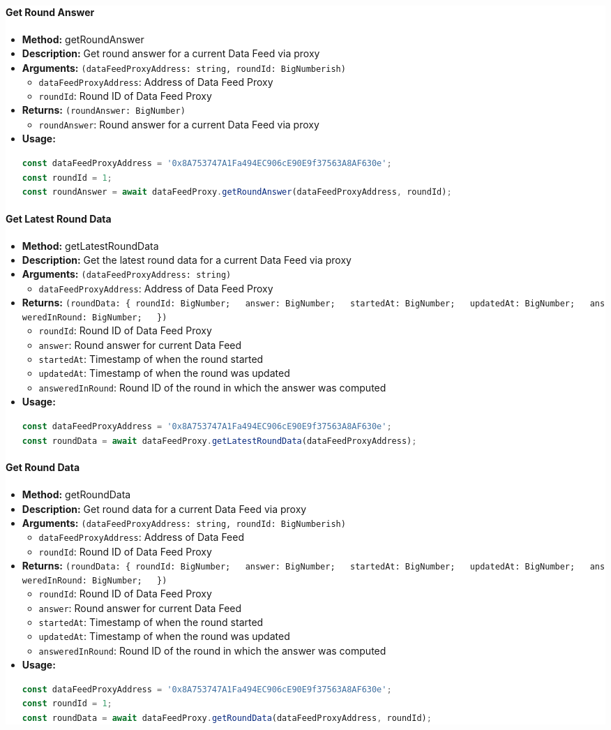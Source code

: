 #### Get Round Answer

- **Method:** getRoundAnswer
- **Description:** Get round answer for a current Data Feed via proxy
- **Arguments:** `(dataFeedProxyAddress: string, roundId: BigNumberish)`
  - `dataFeedProxyAddress`: Address of Data Feed Proxy
  - `roundId`: Round ID of Data Feed Proxy
- **Returns:** `(roundAnswer: BigNumber)`
  - `roundAnswer`: Round answer for a current Data Feed via proxy
- **Usage:**
  ```typescript
  const dataFeedProxyAddress = '0x8A753747A1Fa494EC906cE90E9f37563A8AF630e';
  const roundId = 1;
  const roundAnswer = await dataFeedProxy.getRoundAnswer(dataFeedProxyAddress, roundId);
  ```

#### Get Latest Round Data

- **Method:** getLatestRoundData
- **Description:** Get the latest round data for a current Data Feed via proxy
- **Arguments:** `(dataFeedProxyAddress: string)`
  - `dataFeedProxyAddress`: Address of Data Feed Proxy
- **Returns:** `(roundData: {
  roundId: BigNumber;  
  answer: BigNumber;  
  startedAt: BigNumber;  
  updatedAt: BigNumber;  
  answeredInRound: BigNumber;  
})`
  - `roundId`: Round ID of Data Feed Proxy
  - `answer`: Round answer for current Data Feed
  - `startedAt`: Timestamp of when the round started
  - `updatedAt`: Timestamp of when the round was updated
  - `answeredInRound`: Round ID of the round in which the answer was computed
- **Usage:**
  ```typescript
  const dataFeedProxyAddress = '0x8A753747A1Fa494EC906cE90E9f37563A8AF630e';
  const roundData = await dataFeedProxy.getLatestRoundData(dataFeedProxyAddress);
  ```

#### Get Round Data

- **Method:** getRoundData
- **Description:** Get round data for a current Data Feed via proxy
- **Arguments:** `(dataFeedProxyAddress: string, roundId: BigNumberish)`
  - `dataFeedProxyAddress`: Address of Data Feed
  - `roundId`: Round ID of Data Feed Proxy
- **Returns:** `(roundData: {
  roundId: BigNumber;  
  answer: BigNumber;  
  startedAt: BigNumber;  
  updatedAt: BigNumber;  
  answeredInRound: BigNumber;  
})`
  - `roundId`: Round ID of Data Feed Proxy
  - `answer`: Round answer for current Data Feed
  - `startedAt`: Timestamp of when the round started
  - `updatedAt`: Timestamp of when the round was updated
  - `answeredInRound`: Round ID of the round in which the answer was computed
- **Usage:**
  ```typescript
  const dataFeedProxyAddress = '0x8A753747A1Fa494EC906cE90E9f37563A8AF630e';
  const roundId = 1;
  const roundData = await dataFeedProxy.getRoundData(dataFeedProxyAddress, roundId);
  ```
